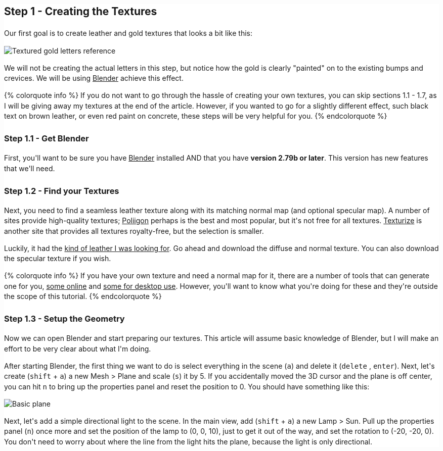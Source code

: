 ## Step 1 - Creating the Textures
Our first goal is to create leather and gold textures that looks a bit like this:

![Textured gold letters reference](reference2.jpg)

We will not be creating the actual letters in this step, but notice how the gold is clearly "painted" on to the existing bumps and crevices.  We will be using [Blender](https://www.blender.org/) achieve this effect.

{% colorquote info %}
If you do not want to go through the hassle of creating your own textures, you can skip sections 1.1 - 1.7, as I will be giving away my textures at the end of the article.  However, if you wanted to go for a slightly different effect, such black text on brown leather, or even red paint on concrete, these steps will be very helpful for you.
{% endcolorquote %}

### Step 1.1 - Get Blender
First, you'll want to be sure you have [Blender](https://www.blender.org/download/) installed AND that you have **version 2.79b or later**.  This version has new features that we'll need.

### Step 1.2 - Find your Textures
Next, you need to find a seamless leather texture along with its matching normal map (and optional specular map).  A number of sites provide high-quality textures; [Poliigon](https://www.poliigon.com/) perhaps is the best and most popular, but it's not free for all textures.  [Texturize](http://www.texturise.club/) is another site that provides all textures royalty-free, but the selection is smaller.

Luckily, it had the [kind of leather I was looking for](http://www.texturise.club/2013/12/seamless-black-leather-texture-maps.html).  Go ahead and download the diffuse and normal texture.  You can also download the specular texture if you wish.

{% colorquote info %}
If you have your own texture and need a normal map for it, there are a number of tools that can generate one for you, <a href="http://cpetry.github.io/NormalMap-Online/">some online</a> and <a href="http://www.crazybump.com/">some for desktop use</a>.  However, you'll want to know what you're doing for these and they're outside the scope of this tutorial.
{% endcolorquote %}

### Step 1.3 - Setup the Geometry
Now we can open Blender and start preparing our textures.  This article will assume basic knowledge of Blender, but I will make an effort to be very clear about what I'm doing.

After starting Blender, the first thing we want to do is select everything in the scene (<kbd>a</kbd>) and delete it (<kbd>delete</kbd> , <kbd>enter</kbd>).  Next, let's create (<kbd>shift</kbd> + <kbd>a</kbd>) a new Mesh > Plane and scale (<kbd>s</kbd>) it by 5.  If you accidentally moved the 3D cursor and the plane is off center, you can hit <kbd>n</kbd> to bring up the properties panel and reset the position to 0.  You should have something like this:

![Basic plane](blender1.png)

Next, let's add a simple directional light to the scene.  In the main view, add (<kbd>shift</kbd> + <kbd>a</kbd>) a new Lamp > Sun.  Pull up the properties panel (<kbd>n</kbd>) once more and set the position of the lamp to (0, 0, 10), just to get it out of the way, and set the rotation to (-20, -20, 0).  You don't need to worry about where the line from the light hits the plane, because the light is only directional.
